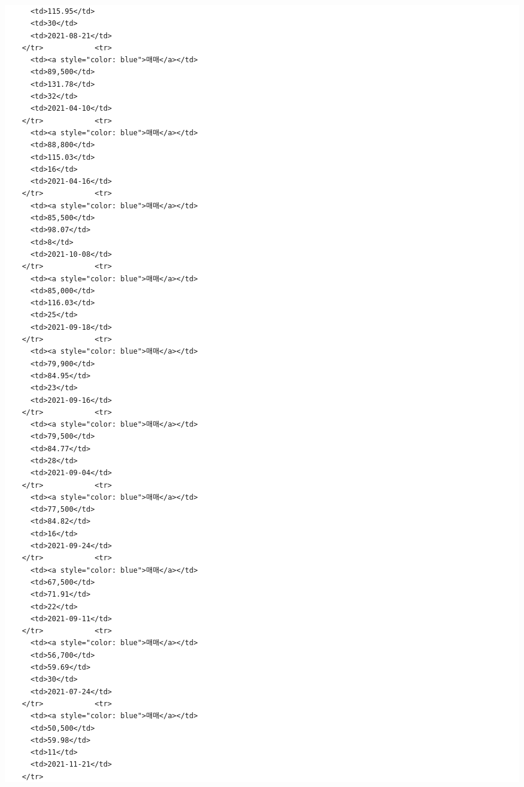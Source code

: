           <td>115.95</td>
          <td>30</td>
          <td>2021-08-21</td>
        </tr>            <tr>
          <td><a style="color: blue">매매</a></td>
          <td>89,500</td>
          <td>131.78</td>
          <td>32</td>
          <td>2021-04-10</td>
        </tr>            <tr>
          <td><a style="color: blue">매매</a></td>
          <td>88,800</td>
          <td>115.03</td>
          <td>16</td>
          <td>2021-04-16</td>
        </tr>            <tr>
          <td><a style="color: blue">매매</a></td>
          <td>85,500</td>
          <td>98.07</td>
          <td>8</td>
          <td>2021-10-08</td>
        </tr>            <tr>
          <td><a style="color: blue">매매</a></td>
          <td>85,000</td>
          <td>116.03</td>
          <td>25</td>
          <td>2021-09-18</td>
        </tr>            <tr>
          <td><a style="color: blue">매매</a></td>
          <td>79,900</td>
          <td>84.95</td>
          <td>23</td>
          <td>2021-09-16</td>
        </tr>            <tr>
          <td><a style="color: blue">매매</a></td>
          <td>79,500</td>
          <td>84.77</td>
          <td>28</td>
          <td>2021-09-04</td>
        </tr>            <tr>
          <td><a style="color: blue">매매</a></td>
          <td>77,500</td>
          <td>84.82</td>
          <td>16</td>
          <td>2021-09-24</td>
        </tr>            <tr>
          <td><a style="color: blue">매매</a></td>
          <td>67,500</td>
          <td>71.91</td>
          <td>22</td>
          <td>2021-09-11</td>
        </tr>            <tr>
          <td><a style="color: blue">매매</a></td>
          <td>56,700</td>
          <td>59.69</td>
          <td>30</td>
          <td>2021-07-24</td>
        </tr>            <tr>
          <td><a style="color: blue">매매</a></td>
          <td>50,500</td>
          <td>59.98</td>
          <td>11</td>
          <td>2021-11-21</td>
        </tr>        